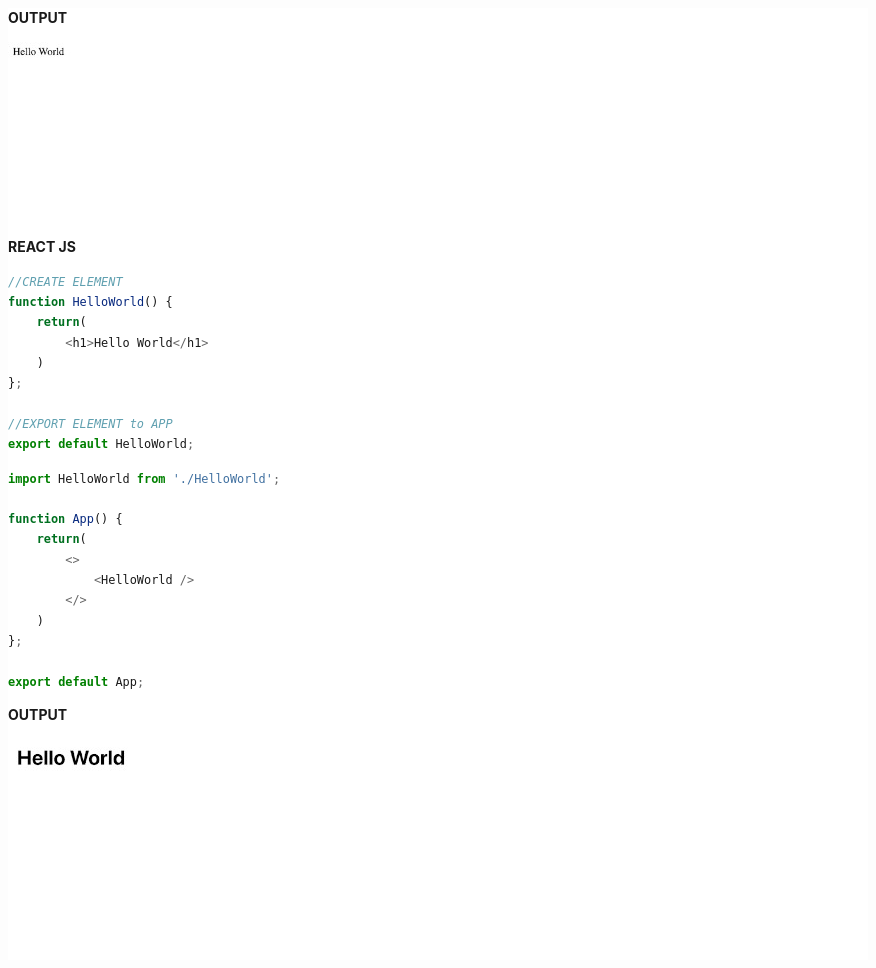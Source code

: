 **OUTPUT**

![UI-vanillaJS](img/HW-vanillaJS.jpeg)

**REACT JS**
```js
//CREATE ELEMENT
function HelloWorld() {
    return(
        <h1>Hello World</h1>
    )
};

//EXPORT ELEMENT to APP
export default HelloWorld;
```

```js
import HelloWorld from './HelloWorld';

function App() {
    return(
        <>
            <HelloWorld />
        </>
    )
};

export default App;
```

**OUTPUT**

![UI-reactJS](img/HW-reactJS.jpeg)
